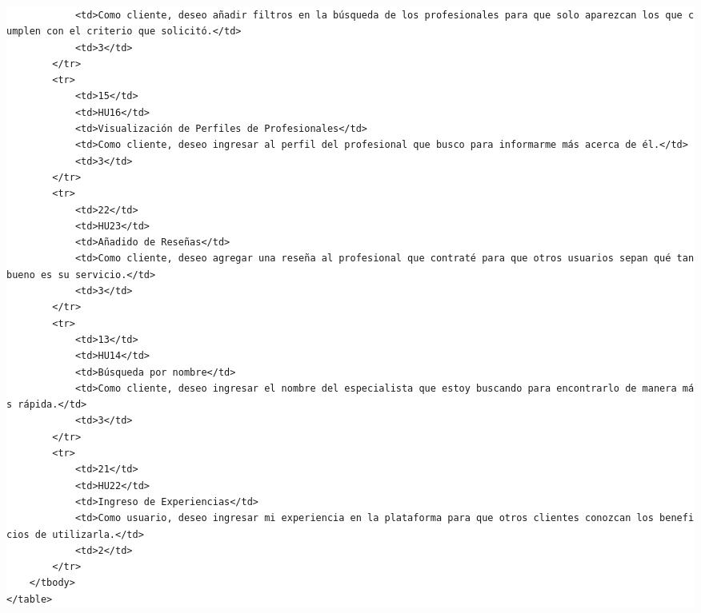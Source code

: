                 <td>Como cliente, deseo añadir filtros en la búsqueda de los profesionales para que solo aparezcan los que cumplen con el criterio que solicitó.</td>
                <td>3</td>
            </tr>
            <tr>
                <td>15</td>
                <td>HU16</td>
                <td>Visualización de Perfiles de Profesionales</td>
                <td>Como cliente, deseo ingresar al perfil del profesional que busco para informarme más acerca de él.</td>
                <td>3</td>
            </tr>
            <tr>
                <td>22</td>
                <td>HU23</td>
                <td>Añadido de Reseñas</td>
                <td>Como cliente, deseo agregar una reseña al profesional que contraté para que otros usuarios sepan qué tan bueno es su servicio.</td>
                <td>3</td>
            </tr>
            <tr>
                <td>13</td>
                <td>HU14</td>
                <td>Búsqueda por nombre</td>
                <td>Como cliente, deseo ingresar el nombre del especialista que estoy buscando para encontrarlo de manera más rápida.</td>
                <td>3</td>
            </tr>
            <tr>
                <td>21</td>
                <td>HU22</td>
                <td>Ingreso de Experiencias</td>
                <td>Como usuario, deseo ingresar mi experiencia en la plataforma para que otros clientes conozcan los beneficios de utilizarla.</td>
                <td>2</td>
            </tr>
        </tbody>
    </table>
